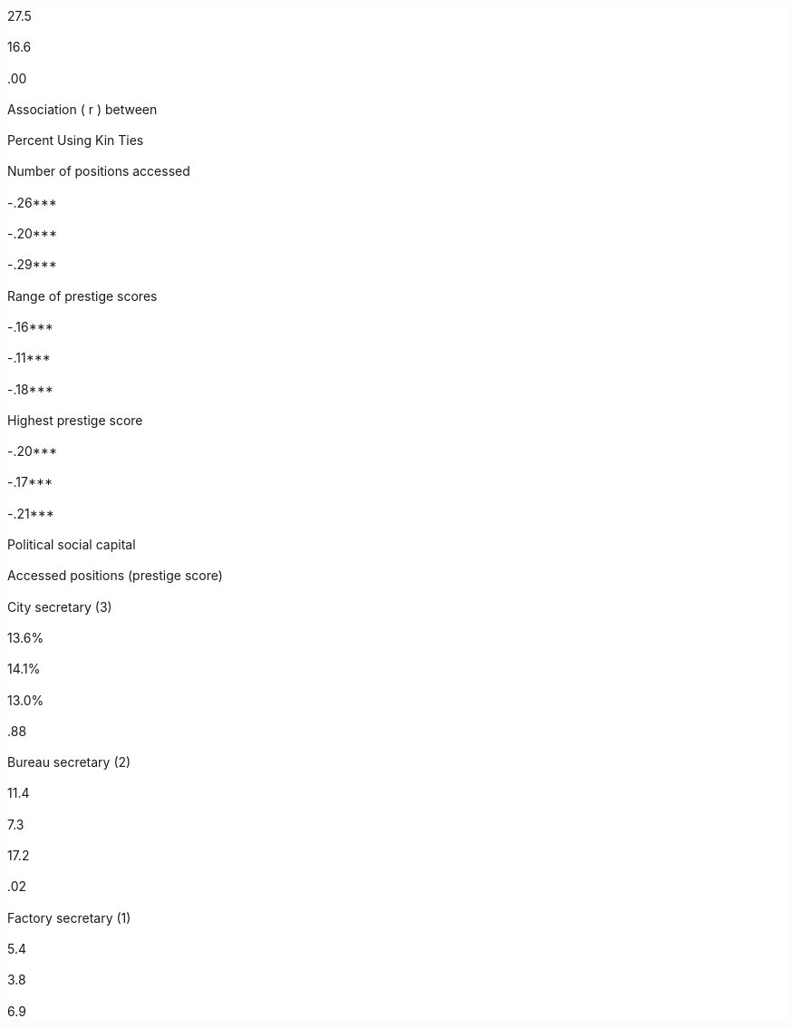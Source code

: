 27.5

16.6

.00

Association ( r ) between

Percent Using Kin Ties

Number of positions accessed

-.26***

-.20***

-.29***

Range of prestige scores

-.16***

-.11***

-.18***

Highest prestige score

-.20***

-.17***

-.21***

Political social capital

Accessed positions (prestige score)

City secretary (3)

13.6%

14.1%

13.0%

.88

Bureau secretary (2)

11.4

7.3

17.2

.02

Factory secretary (1)

5.4

3.8

6.9
